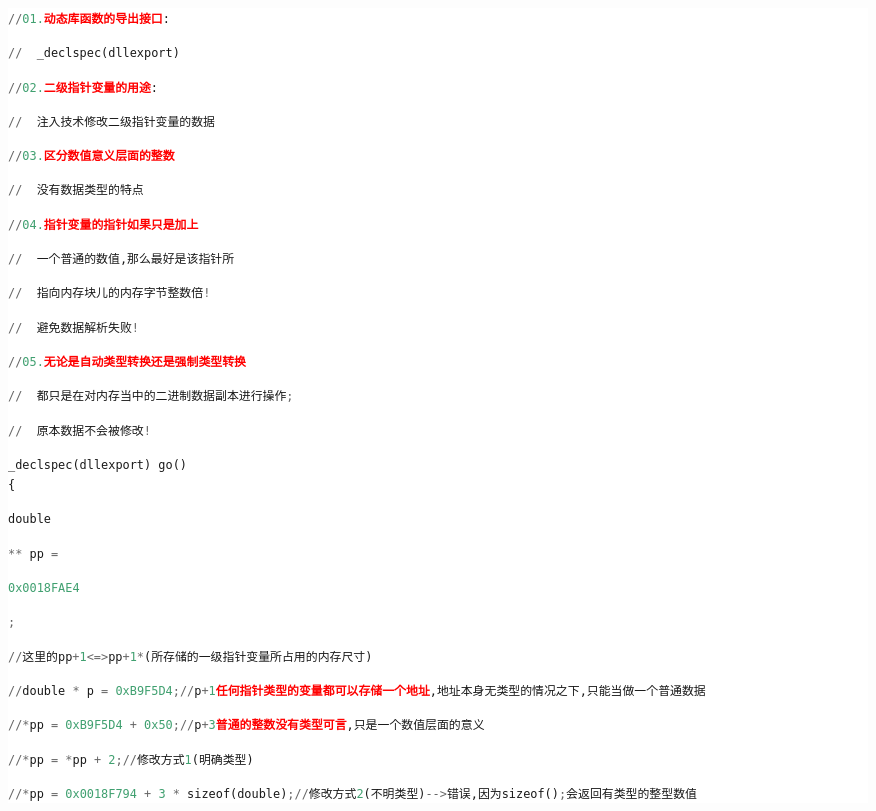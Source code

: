 ```python
```
```python
//01.动态库函数的导出接口:
```
```python
//  _declspec(dllexport)
```
```python
//02.二级指针变量的用途:
```
```python
//  注入技术修改二级指针变量的数据
```
```python
//03.区分数值意义层面的整数
```
```python
//  没有数据类型的特点
```
```python
//04.指针变量的指针如果只是加上
```
```python
//  一个普通的数值,那么最好是该指针所
```
```python
//  指向内存块儿的内存字节整数倍!
```
```python
//  避免数据解析失败!
```
```python
//05.无论是自动类型转换还是强制类型转换
```
```python
//  都只是在对内存当中的二进制数据副本进行操作;
```
```python
//  原本数据不会被修改!
```
```python
_declspec(dllexport) go()                  
{
```
```python
double
```
```python
** pp =
```
```python
0x0018FAE4
```
```python
;
```
```python
//这里的pp+1<=>pp+1*(所存储的一级指针变量所占用的内存尺寸)
```
```python
//double * p = 0xB9F5D4;//p+1任何指针类型的变量都可以存储一个地址,地址本身无类型的情况之下,只能当做一个普通数据
```
```python
//*pp = 0xB9F5D4 + 0x50;//p+3普通的整数没有类型可言,只是一个数值层面的意义
```
```python
//*pp = *pp + 2;//修改方式1(明确类型)
```
```python
//*pp = 0x0018F794 + 3 * sizeof(double);//修改方式2(不明类型)-->错误,因为sizeof();会返回有类型的整型数值
```
```python
```